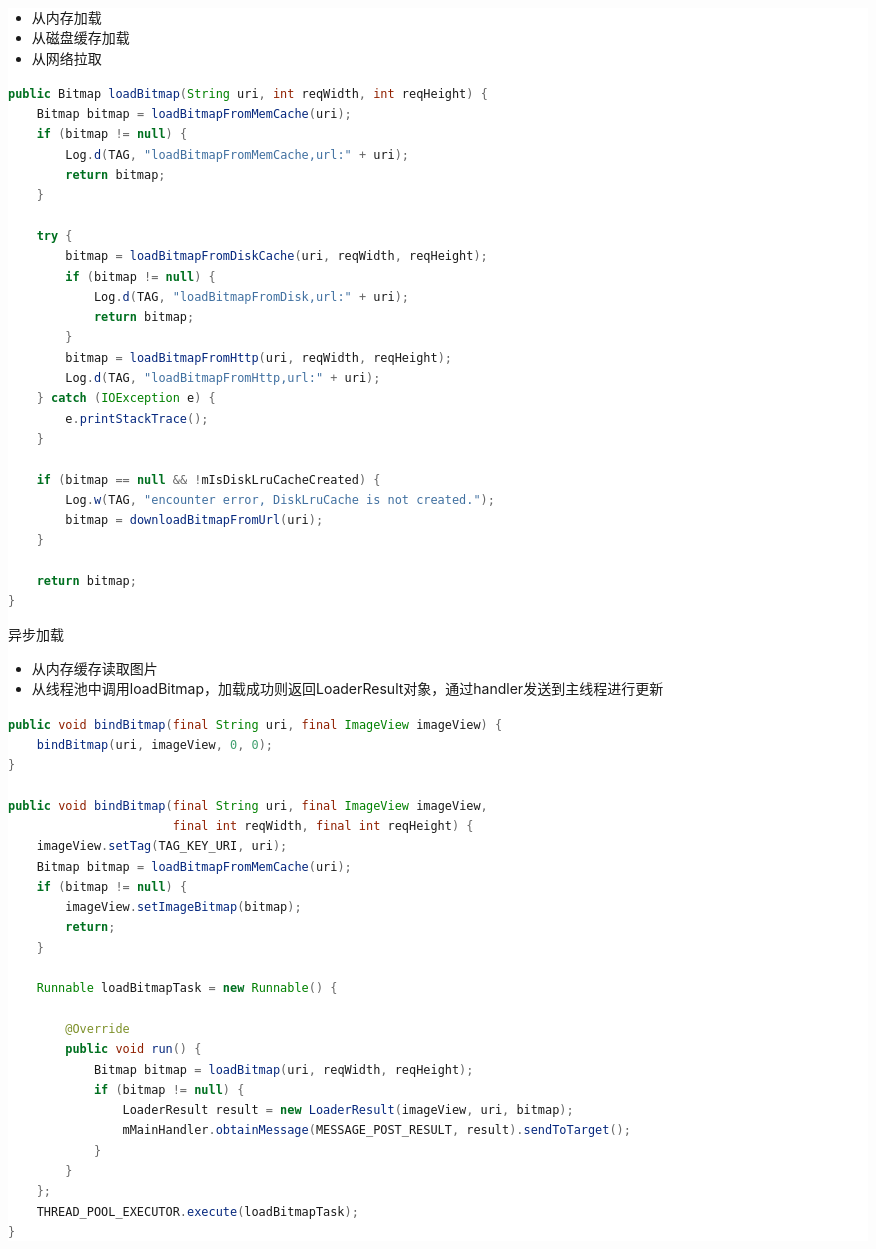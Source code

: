 - 从内存加载
- 从磁盘缓存加载
- 从网络拉取

```java
public Bitmap loadBitmap(String uri, int reqWidth, int reqHeight) {
    Bitmap bitmap = loadBitmapFromMemCache(uri);
    if (bitmap != null) {
        Log.d(TAG, "loadBitmapFromMemCache,url:" + uri);
        return bitmap;
    }

    try {
        bitmap = loadBitmapFromDiskCache(uri, reqWidth, reqHeight);
        if (bitmap != null) {
            Log.d(TAG, "loadBitmapFromDisk,url:" + uri);
            return bitmap;
        }
        bitmap = loadBitmapFromHttp(uri, reqWidth, reqHeight);
        Log.d(TAG, "loadBitmapFromHttp,url:" + uri);
    } catch (IOException e) {
        e.printStackTrace();
    }

    if (bitmap == null && !mIsDiskLruCacheCreated) {
        Log.w(TAG, "encounter error, DiskLruCache is not created.");
        bitmap = downloadBitmapFromUrl(uri);
    }

    return bitmap;
}
```

异步加载

- 从内存缓存读取图片
- 从线程池中调用loadBitmap，加载成功则返回LoaderResult对象，通过handler发送到主线程进行更新

```java
public void bindBitmap(final String uri, final ImageView imageView) {
    bindBitmap(uri, imageView, 0, 0);
}

public void bindBitmap(final String uri, final ImageView imageView,
                       final int reqWidth, final int reqHeight) {
    imageView.setTag(TAG_KEY_URI, uri);
    Bitmap bitmap = loadBitmapFromMemCache(uri);
    if (bitmap != null) {
        imageView.setImageBitmap(bitmap);
        return;
    }

    Runnable loadBitmapTask = new Runnable() {

        @Override
        public void run() {
            Bitmap bitmap = loadBitmap(uri, reqWidth, reqHeight);
            if (bitmap != null) {
                LoaderResult result = new LoaderResult(imageView, uri, bitmap);
                mMainHandler.obtainMessage(MESSAGE_POST_RESULT, result).sendToTarget();
            }
        }
    };
    THREAD_POOL_EXECUTOR.execute(loadBitmapTask);
}

```